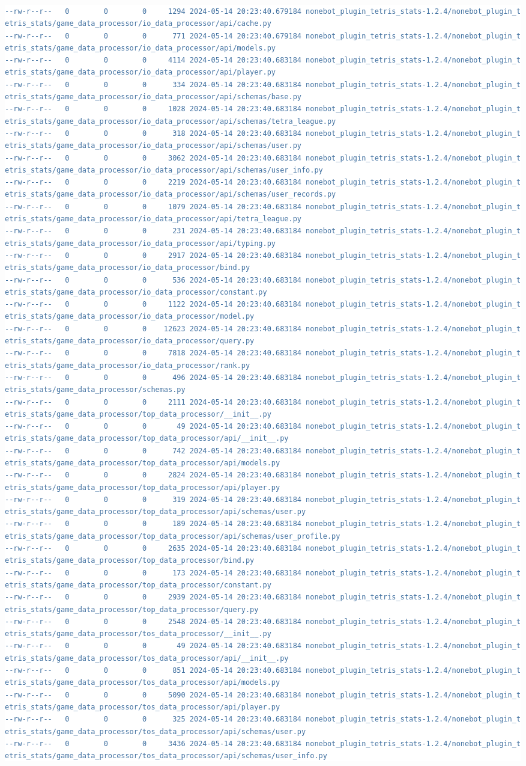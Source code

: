 ```diff
--rw-r--r--   0        0        0     1294 2024-05-14 20:23:40.679184 nonebot_plugin_tetris_stats-1.2.4/nonebot_plugin_tetris_stats/game_data_processor/io_data_processor/api/cache.py
--rw-r--r--   0        0        0      771 2024-05-14 20:23:40.679184 nonebot_plugin_tetris_stats-1.2.4/nonebot_plugin_tetris_stats/game_data_processor/io_data_processor/api/models.py
--rw-r--r--   0        0        0     4114 2024-05-14 20:23:40.683184 nonebot_plugin_tetris_stats-1.2.4/nonebot_plugin_tetris_stats/game_data_processor/io_data_processor/api/player.py
--rw-r--r--   0        0        0      334 2024-05-14 20:23:40.683184 nonebot_plugin_tetris_stats-1.2.4/nonebot_plugin_tetris_stats/game_data_processor/io_data_processor/api/schemas/base.py
--rw-r--r--   0        0        0     1028 2024-05-14 20:23:40.683184 nonebot_plugin_tetris_stats-1.2.4/nonebot_plugin_tetris_stats/game_data_processor/io_data_processor/api/schemas/tetra_league.py
--rw-r--r--   0        0        0      318 2024-05-14 20:23:40.683184 nonebot_plugin_tetris_stats-1.2.4/nonebot_plugin_tetris_stats/game_data_processor/io_data_processor/api/schemas/user.py
--rw-r--r--   0        0        0     3062 2024-05-14 20:23:40.683184 nonebot_plugin_tetris_stats-1.2.4/nonebot_plugin_tetris_stats/game_data_processor/io_data_processor/api/schemas/user_info.py
--rw-r--r--   0        0        0     2219 2024-05-14 20:23:40.683184 nonebot_plugin_tetris_stats-1.2.4/nonebot_plugin_tetris_stats/game_data_processor/io_data_processor/api/schemas/user_records.py
--rw-r--r--   0        0        0     1079 2024-05-14 20:23:40.683184 nonebot_plugin_tetris_stats-1.2.4/nonebot_plugin_tetris_stats/game_data_processor/io_data_processor/api/tetra_league.py
--rw-r--r--   0        0        0      231 2024-05-14 20:23:40.683184 nonebot_plugin_tetris_stats-1.2.4/nonebot_plugin_tetris_stats/game_data_processor/io_data_processor/api/typing.py
--rw-r--r--   0        0        0     2917 2024-05-14 20:23:40.683184 nonebot_plugin_tetris_stats-1.2.4/nonebot_plugin_tetris_stats/game_data_processor/io_data_processor/bind.py
--rw-r--r--   0        0        0      536 2024-05-14 20:23:40.683184 nonebot_plugin_tetris_stats-1.2.4/nonebot_plugin_tetris_stats/game_data_processor/io_data_processor/constant.py
--rw-r--r--   0        0        0     1122 2024-05-14 20:23:40.683184 nonebot_plugin_tetris_stats-1.2.4/nonebot_plugin_tetris_stats/game_data_processor/io_data_processor/model.py
--rw-r--r--   0        0        0    12623 2024-05-14 20:23:40.683184 nonebot_plugin_tetris_stats-1.2.4/nonebot_plugin_tetris_stats/game_data_processor/io_data_processor/query.py
--rw-r--r--   0        0        0     7818 2024-05-14 20:23:40.683184 nonebot_plugin_tetris_stats-1.2.4/nonebot_plugin_tetris_stats/game_data_processor/io_data_processor/rank.py
--rw-r--r--   0        0        0      496 2024-05-14 20:23:40.683184 nonebot_plugin_tetris_stats-1.2.4/nonebot_plugin_tetris_stats/game_data_processor/schemas.py
--rw-r--r--   0        0        0     2111 2024-05-14 20:23:40.683184 nonebot_plugin_tetris_stats-1.2.4/nonebot_plugin_tetris_stats/game_data_processor/top_data_processor/__init__.py
--rw-r--r--   0        0        0       49 2024-05-14 20:23:40.683184 nonebot_plugin_tetris_stats-1.2.4/nonebot_plugin_tetris_stats/game_data_processor/top_data_processor/api/__init__.py
--rw-r--r--   0        0        0      742 2024-05-14 20:23:40.683184 nonebot_plugin_tetris_stats-1.2.4/nonebot_plugin_tetris_stats/game_data_processor/top_data_processor/api/models.py
--rw-r--r--   0        0        0     2824 2024-05-14 20:23:40.683184 nonebot_plugin_tetris_stats-1.2.4/nonebot_plugin_tetris_stats/game_data_processor/top_data_processor/api/player.py
--rw-r--r--   0        0        0      319 2024-05-14 20:23:40.683184 nonebot_plugin_tetris_stats-1.2.4/nonebot_plugin_tetris_stats/game_data_processor/top_data_processor/api/schemas/user.py
--rw-r--r--   0        0        0      189 2024-05-14 20:23:40.683184 nonebot_plugin_tetris_stats-1.2.4/nonebot_plugin_tetris_stats/game_data_processor/top_data_processor/api/schemas/user_profile.py
--rw-r--r--   0        0        0     2635 2024-05-14 20:23:40.683184 nonebot_plugin_tetris_stats-1.2.4/nonebot_plugin_tetris_stats/game_data_processor/top_data_processor/bind.py
--rw-r--r--   0        0        0      173 2024-05-14 20:23:40.683184 nonebot_plugin_tetris_stats-1.2.4/nonebot_plugin_tetris_stats/game_data_processor/top_data_processor/constant.py
--rw-r--r--   0        0        0     2939 2024-05-14 20:23:40.683184 nonebot_plugin_tetris_stats-1.2.4/nonebot_plugin_tetris_stats/game_data_processor/top_data_processor/query.py
--rw-r--r--   0        0        0     2548 2024-05-14 20:23:40.683184 nonebot_plugin_tetris_stats-1.2.4/nonebot_plugin_tetris_stats/game_data_processor/tos_data_processor/__init__.py
--rw-r--r--   0        0        0       49 2024-05-14 20:23:40.683184 nonebot_plugin_tetris_stats-1.2.4/nonebot_plugin_tetris_stats/game_data_processor/tos_data_processor/api/__init__.py
--rw-r--r--   0        0        0      851 2024-05-14 20:23:40.683184 nonebot_plugin_tetris_stats-1.2.4/nonebot_plugin_tetris_stats/game_data_processor/tos_data_processor/api/models.py
--rw-r--r--   0        0        0     5090 2024-05-14 20:23:40.683184 nonebot_plugin_tetris_stats-1.2.4/nonebot_plugin_tetris_stats/game_data_processor/tos_data_processor/api/player.py
--rw-r--r--   0        0        0      325 2024-05-14 20:23:40.683184 nonebot_plugin_tetris_stats-1.2.4/nonebot_plugin_tetris_stats/game_data_processor/tos_data_processor/api/schemas/user.py
--rw-r--r--   0        0        0     3436 2024-05-14 20:23:40.683184 nonebot_plugin_tetris_stats-1.2.4/nonebot_plugin_tetris_stats/game_data_processor/tos_data_processor/api/schemas/user_info.py
```